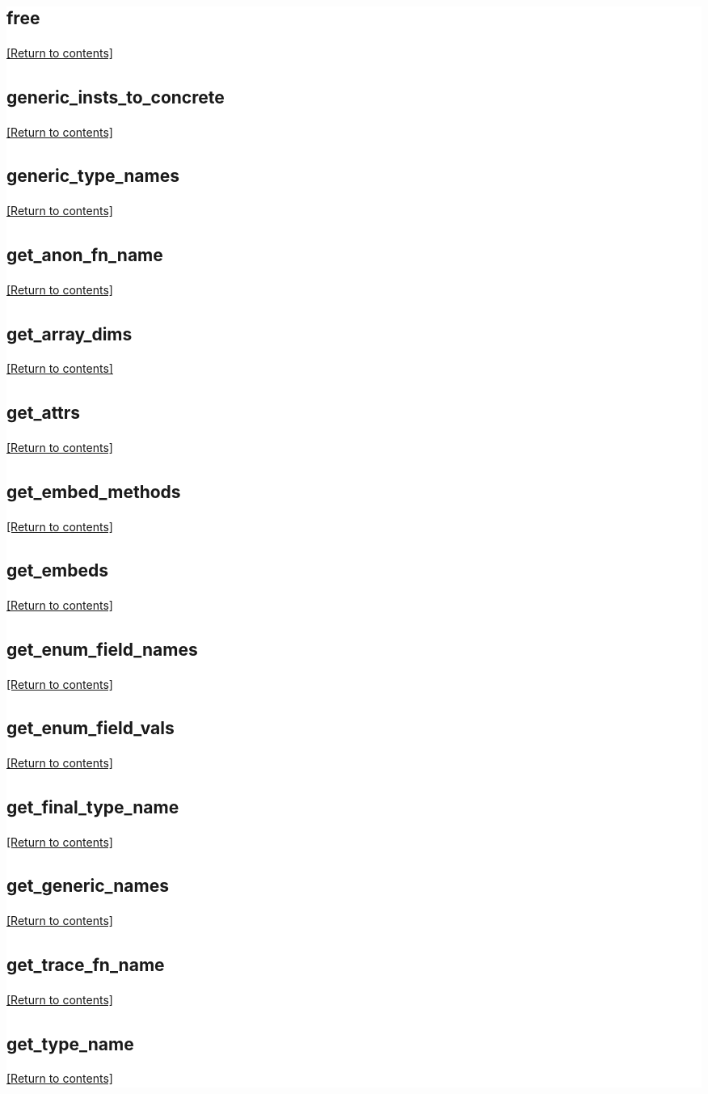## free
[[Return to contents]](#Contents)

## generic_insts_to_concrete
[[Return to contents]](#Contents)

## generic_type_names
[[Return to contents]](#Contents)

## get_anon_fn_name
[[Return to contents]](#Contents)

## get_array_dims
[[Return to contents]](#Contents)

## get_attrs
[[Return to contents]](#Contents)

## get_embed_methods
[[Return to contents]](#Contents)

## get_embeds
[[Return to contents]](#Contents)

## get_enum_field_names
[[Return to contents]](#Contents)

## get_enum_field_vals
[[Return to contents]](#Contents)

## get_final_type_name
[[Return to contents]](#Contents)

## get_generic_names
[[Return to contents]](#Contents)

## get_trace_fn_name
[[Return to contents]](#Contents)

## get_type_name
[[Return to contents]](#Contents)
